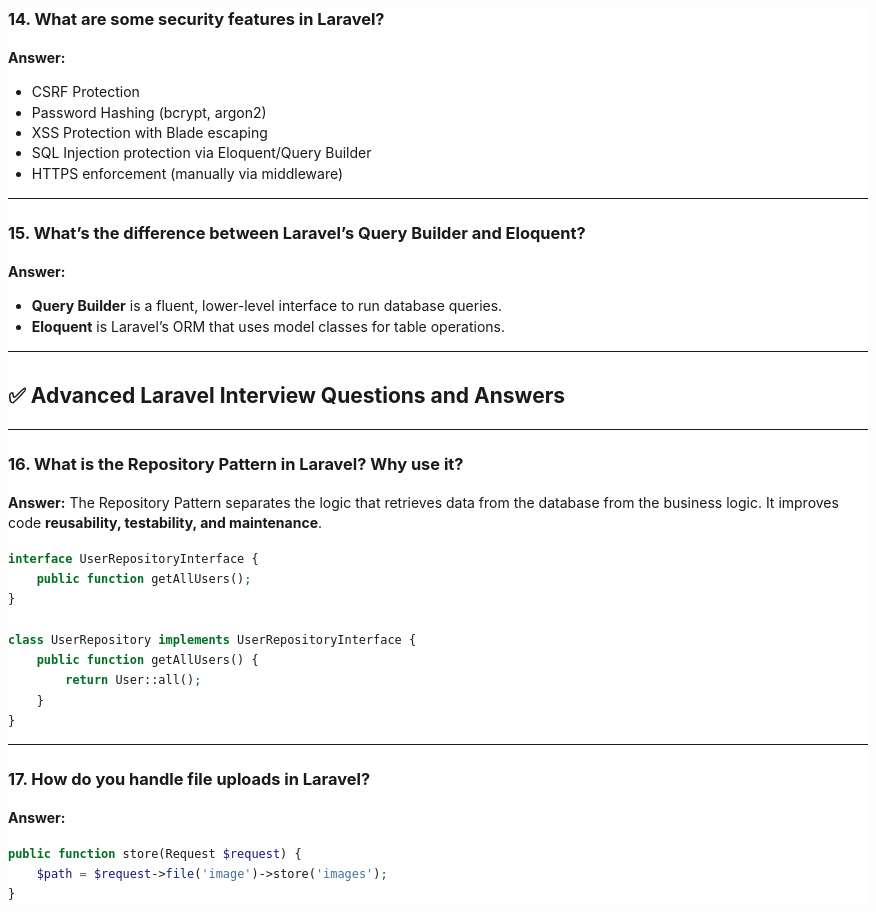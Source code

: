 ### **14. What are some security features in Laravel?**

**Answer:**

* CSRF Protection
* Password Hashing (bcrypt, argon2)
* XSS Protection with Blade escaping
* SQL Injection protection via Eloquent/Query Builder
* HTTPS enforcement (manually via middleware)

---

### **15. What’s the difference between Laravel’s Query Builder and Eloquent?**

**Answer:**

* **Query Builder** is a fluent, lower-level interface to run database queries.
* **Eloquent** is Laravel’s ORM that uses model classes for table operations.

---

## ✅ **Advanced Laravel Interview Questions and Answers**

---

### **16. What is the Repository Pattern in Laravel? Why use it?**

**Answer:**
The Repository Pattern separates the logic that retrieves data from the database from the business logic.
It improves code **reusability, testability, and maintenance**.

```php
interface UserRepositoryInterface {
    public function getAllUsers();
}

class UserRepository implements UserRepositoryInterface {
    public function getAllUsers() {
        return User::all();
    }
}
```

---

### **17. How do you handle file uploads in Laravel?**

**Answer:**

```php
public function store(Request $request) {
    $path = $request->file('image')->store('images');
}
```

